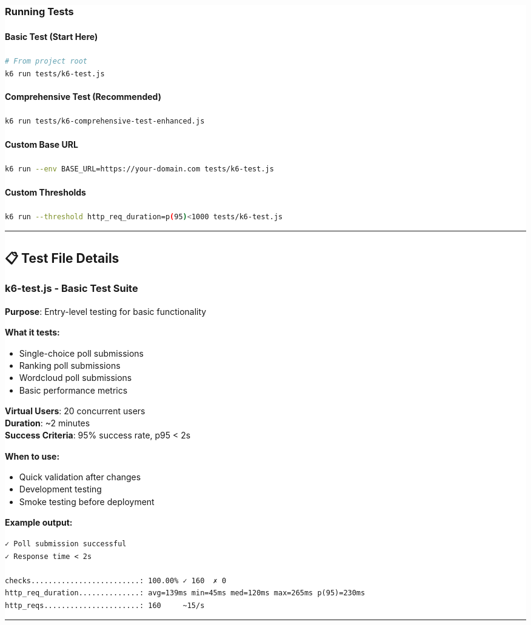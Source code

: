 ### **Running Tests**

#### **Basic Test (Start Here)**
```bash
# From project root
k6 run tests/k6-test.js
```

#### **Comprehensive Test (Recommended)**
```bash
k6 run tests/k6-comprehensive-test-enhanced.js
```

#### **Custom Base URL**
```bash
k6 run --env BASE_URL=https://your-domain.com tests/k6-test.js
```

#### **Custom Thresholds**
```bash
k6 run --threshold http_req_duration=p(95)<1000 tests/k6-test.js
```

---

## 📋 **Test File Details**

### **k6-test.js** - Basic Test Suite

**Purpose**: Entry-level testing for basic functionality

**What it tests:**
- Single-choice poll submissions
- Ranking poll submissions
- Wordcloud poll submissions
- Basic performance metrics

**Virtual Users**: 20 concurrent users  
**Duration**: ~2 minutes  
**Success Criteria**: 95% success rate, p95 < 2s

**When to use:**
- Quick validation after changes
- Development testing
- Smoke testing before deployment

**Example output:**
```
✓ Poll submission successful
✓ Response time < 2s

checks.........................: 100.00% ✓ 160  ✗ 0
http_req_duration..............: avg=139ms min=45ms med=120ms max=265ms p(95)=230ms
http_reqs......................: 160     ~15/s
```

---